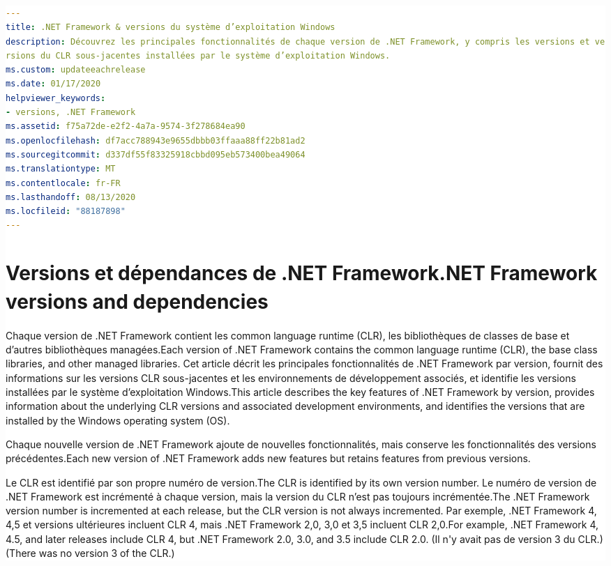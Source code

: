 ```yaml
---
title: .NET Framework & versions du système d’exploitation Windows
description: Découvrez les principales fonctionnalités de chaque version de .NET Framework, y compris les versions et versions du CLR sous-jacentes installées par le système d’exploitation Windows.
ms.custom: updateeachrelease
ms.date: 01/17/2020
helpviewer_keywords:
- versions, .NET Framework
ms.assetid: f75a72de-e2f2-4a7a-9574-3f278684ea90
ms.openlocfilehash: df7acc788943e9655dbbb03ffaaa88ff22b81ad2
ms.sourcegitcommit: d337df55f83325918cbbd095eb573400bea49064
ms.translationtype: MT
ms.contentlocale: fr-FR
ms.lasthandoff: 08/13/2020
ms.locfileid: "88187898"
---
```

# <a name="net-framework-versions-and-dependencies"></a><span data-ttu-id="d32a4-103">Versions et dépendances de .NET Framework</span><span class="sxs-lookup"><span data-stu-id="d32a4-103">.NET Framework versions and dependencies</span></span>

<span data-ttu-id="d32a4-104">Chaque version de .NET Framework contient les common language runtime (CLR), les bibliothèques de classes de base et d’autres bibliothèques managées.</span><span class="sxs-lookup"><span data-stu-id="d32a4-104">Each version of .NET Framework contains the common language runtime (CLR), the base class libraries, and other managed libraries.</span></span> <span data-ttu-id="d32a4-105">Cet article décrit les principales fonctionnalités de .NET Framework par version, fournit des informations sur les versions CLR sous-jacentes et les environnements de développement associés, et identifie les versions installées par le système d’exploitation Windows.</span><span class="sxs-lookup"><span data-stu-id="d32a4-105">This article describes the key features of .NET Framework by version, provides information about the underlying CLR versions and associated development environments, and identifies the versions that are installed by the Windows operating system (OS).</span></span>

<span data-ttu-id="d32a4-106">Chaque nouvelle version de .NET Framework ajoute de nouvelles fonctionnalités, mais conserve les fonctionnalités des versions précédentes.</span><span class="sxs-lookup"><span data-stu-id="d32a4-106">Each new version of .NET Framework adds new features but retains features from previous versions.</span></span>

<span data-ttu-id="d32a4-107">Le CLR est identifié par son propre numéro de version.</span><span class="sxs-lookup"><span data-stu-id="d32a4-107">The CLR is identified by its own version number.</span></span> <span data-ttu-id="d32a4-108">Le numéro de version de .NET Framework est incrémenté à chaque version, mais la version du CLR n’est pas toujours incrémentée.</span><span class="sxs-lookup"><span data-stu-id="d32a4-108">The .NET Framework version number is incremented at each release, but the CLR version is not always incremented.</span></span> <span data-ttu-id="d32a4-109">Par exemple, .NET Framework 4, 4,5 et versions ultérieures incluent CLR 4, mais .NET Framework 2,0, 3,0 et 3,5 incluent CLR 2,0.</span><span class="sxs-lookup"><span data-stu-id="d32a4-109">For example, .NET Framework 4, 4.5, and later releases include CLR 4, but .NET Framework 2.0, 3.0, and 3.5 include CLR 2.0.</span></span> <span data-ttu-id="d32a4-110">(Il n'y avait pas de version 3 du CLR.)</span><span class="sxs-lookup"><span data-stu-id="d32a4-110">(There was no version 3 of the CLR.)</span></span>
